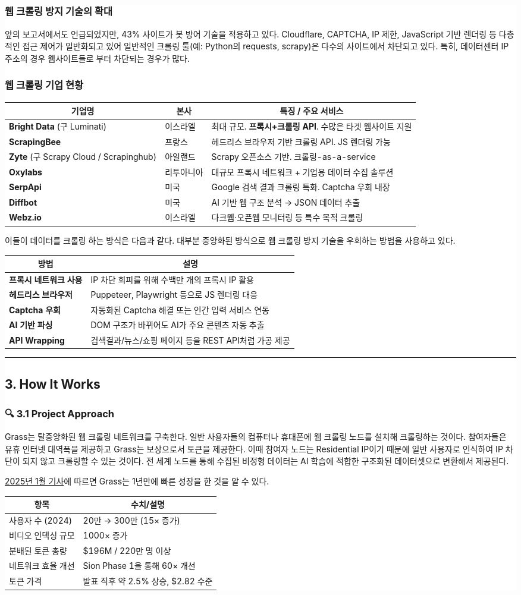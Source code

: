 ### 웹 크롤링 방지 기술의 확대
앞의 보고서에서도 언급되었지만, 43% 사이트가 봇 방어 기술을 적용하고 있다. Cloudflare, CAPTCHA, IP 제한, JavaScript 기반 렌더링 등 다층적인 접근 제어가 일반화되고 있어 일반적인 크롤링 툴(예: Python의 requests, scrapy)은 다수의 사이트에서 차단되고 있다. 특히, 데이터센터 IP 주소의 경우 웹사이트들로 부터 차단되는 경우가 많다.

### 웹 크롤링 기업 현황
| 기업명                                     | 본사    | 특징 / 주요 서비스                            |
| --------------------------------------- | ----- | -------------------------------------- |
| **Bright Data** (구 Luminati)            | 이스라엘  | 최대 규모. **프록시+크롤링 API**. 수많은 타겟 웹사이트 지원 |
| **ScrapingBee**                         | 프랑스   | 헤드리스 브라우저 기반 크롤링 API. JS 렌더링 가능        |
| **Zyte** (구 Scrapy Cloud / Scrapinghub) | 아일랜드  | Scrapy 오픈소스 기반. 크롤링-as-a-service       |
| **Oxylabs**                             | 리투아니아 | 대규모 프록시 네트워크 + 기업용 데이터 수집 솔루션          |
| **SerpApi**                             | 미국    | Google 검색 결과 크롤링 특화. Captcha 우회 내장     |
| **Diffbot**                             | 미국    | AI 기반 웹 구조 분석 → JSON 데이터 추출            |
| **Webz.io**                             | 이스라엘  | 다크웹·오픈웹 모니터링 등 특수 목적 크롤링               |

이들이 데이터를 크롤링 하는 방식은 다음과 같다. 대부분 중앙화된 방식으로 웹 크롤링 방지 기술을 우회하는 방법을 사용하고 있다. 

| 방법               | 설명                                  |
| ---------------- | ----------------------------------- |
| **프록시 네트워크 사용**  | IP 차단 회피를 위해 수백만 개의 프록시 IP 활용       |
| **헤드리스 브라우저**    | Puppeteer, Playwright 등으로 JS 렌더링 대응 |
| **Captcha 우회**   | 자동화된 Captcha 해결 또는 인간 입력 서비스 연동     |
| **AI 기반 파싱**     | DOM 구조가 바뀌어도 AI가 주요 콘텐츠 자동 추출       |
| **API Wrapping** | 검색결과/뉴스/쇼핑 페이지 등을 REST API처럼 가공 제공  |


---

## 3. How It Works

### 🔍 3.1 Project Approach  
Grass는 탈중앙화된 웹 크롤링 네트워크를 구축한다. 일반 사용자들의 컴퓨터나 휴대폰에 웹 크롤링 노드를 설치해 크롤링하는 것이다. 참여자들은 유휴 인터넷 대역폭을 제공하고 Grass는 보상으로서 토큰을 제공한다. 이때 참여자 노드는 Residential IP이기 때문에 일반 사용자로 인식하여 IP 차단이 되지 않고 크롤링할 수 있는 것이다. 전 세계 노드를 통해 수집된 비정형 데이터는 AI 학습에 적합한 구조화된 데이터셋으로 변환해서 제공된다. 

[2025년 1월 기사](https://beincrypto.com/grass-unveils-2025-roadmap-what-you-need-to-know/)에 따르면 Grass는 1년만에 빠른 성장을 한 것을 알 수 있다.

| 항목           | 수치/설명                      |
| ------------ | -------------------------- |
| 사용자 수 (2024) | 20만 → 300만 (15× 증가)        |
| 비디오 인덱싱 규모   | 1000× 증가                   |
| 분배된 토큰 총량    | \$196M / 220만 명 이상         |
| 네트워크 효율 개선   | Sion Phase 1을 통해 60× 개선    |
| 토큰 가격        | 발표 직후 약 2.5% 상승, \$2.82 수준 |
